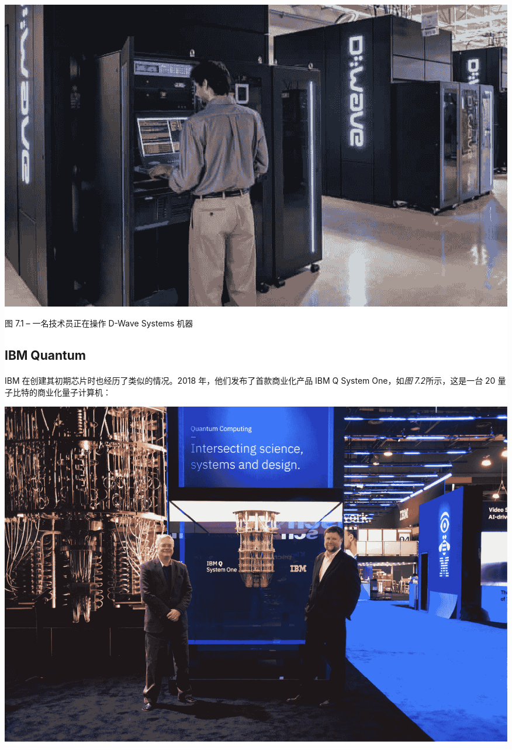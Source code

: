 ![图 7.1 – 一名技术员正在操作 D-Wave Systems 机器](img/B19146_07_001.jpg)

图 7.1 – 一名技术员正在操作 D-Wave Systems 机器

## IBM Quantum

IBM 在创建其初期芯片时也经历了类似的情况。2018 年，他们发布了首款商业化产品 IBM Q System One，如*图 7.2*所示，这是一台 20 量子比特的商业化量子计算机：

![图 7.2 – IBM 的 Q System One 设备](img/B19146_07_002.jpg)